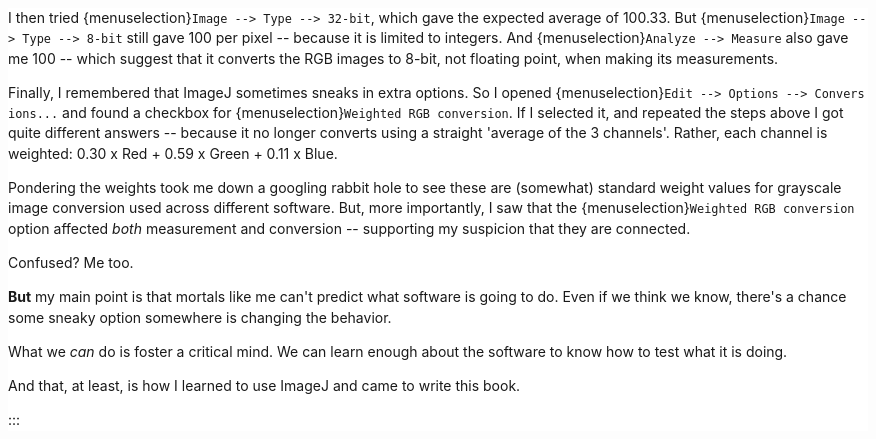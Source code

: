 I then tried {menuselection}`Image --> Type --> 32-bit`, which gave the expected average of 100.33.
But {menuselection}`Image --> Type --> 8-bit` still gave 100 per pixel -- because it is limited to integers.
And {menuselection}`Analyze --> Measure` also gave me 100 -- which suggest that it converts the RGB images to 8-bit, not floating point, when making its measurements.

Finally, I remembered that ImageJ sometimes sneaks in extra options.
So I opened {menuselection}`Edit --> Options --> Conversions...` and found a checkbox for {menuselection}`Weighted RGB conversion`.
If I selected it, and repeated the steps above I got quite different answers -- because it no longer converts using a straight 'average of the 3 channels'.
Rather, each channel is weighted: 0.30 x Red + 0.59 x Green + 0.11 x Blue.

Pondering the weights took me down a googling rabbit hole to see these are (somewhat) standard weight values for grayscale image conversion used across different software.
But, more importantly, I saw that the {menuselection}`Weighted RGB conversion` option affected *both* measurement and conversion -- supporting my suspicion that they are connected.

Confused?
Me too.

**But** my main point is that mortals like me can't predict what software is going to do.
Even if we think we know, there's a chance some sneaky option somewhere is changing the behavior.

What we *can* do is foster a critical mind.
We can learn enough about the software to know how to test what it is doing.

And that, at least, is how I learned to use ImageJ and came to write this book.

:::
